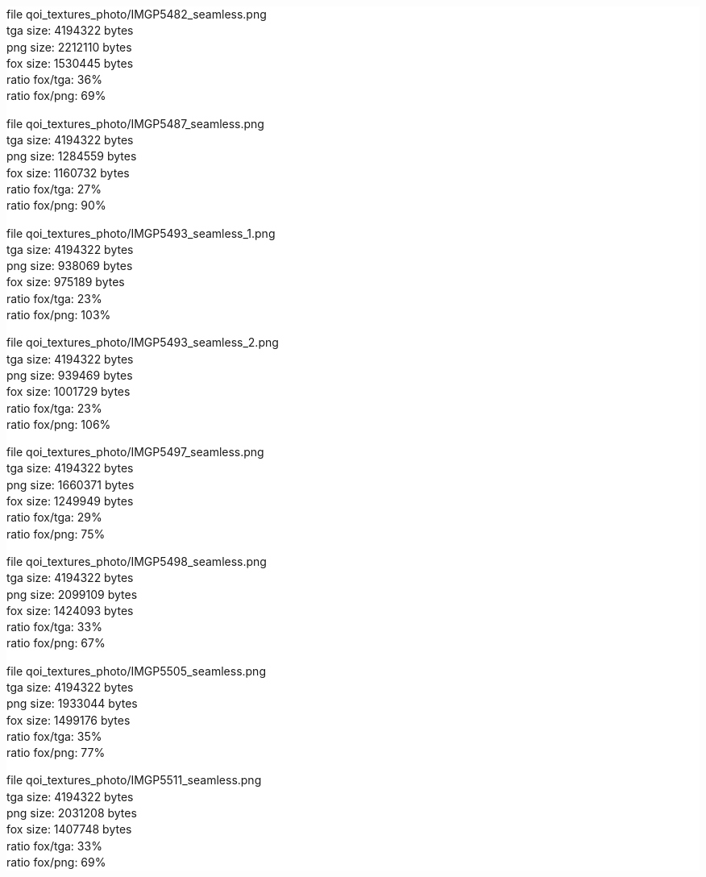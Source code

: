 file qoi_textures_photo/IMGP5482_seamless.png  
tga size: 4194322 bytes  
png size: 2212110 bytes  
fox size: 1530445 bytes  
ratio fox/tga: 36%  
ratio fox/png: 69%  
  
file qoi_textures_photo/IMGP5487_seamless.png  
tga size: 4194322 bytes  
png size: 1284559 bytes  
fox size: 1160732 bytes  
ratio fox/tga: 27%  
ratio fox/png: 90%  
  
file qoi_textures_photo/IMGP5493_seamless_1.png  
tga size: 4194322 bytes  
png size: 938069 bytes  
fox size: 975189 bytes  
ratio fox/tga: 23%  
ratio fox/png: 103%  
  
file qoi_textures_photo/IMGP5493_seamless_2.png  
tga size: 4194322 bytes  
png size: 939469 bytes  
fox size: 1001729 bytes  
ratio fox/tga: 23%  
ratio fox/png: 106%  
  
file qoi_textures_photo/IMGP5497_seamless.png  
tga size: 4194322 bytes  
png size: 1660371 bytes  
fox size: 1249949 bytes  
ratio fox/tga: 29%  
ratio fox/png: 75%  
  
file qoi_textures_photo/IMGP5498_seamless.png  
tga size: 4194322 bytes  
png size: 2099109 bytes  
fox size: 1424093 bytes  
ratio fox/tga: 33%  
ratio fox/png: 67%  
  
file qoi_textures_photo/IMGP5505_seamless.png  
tga size: 4194322 bytes  
png size: 1933044 bytes  
fox size: 1499176 bytes  
ratio fox/tga: 35%  
ratio fox/png: 77%  
  
file qoi_textures_photo/IMGP5511_seamless.png  
tga size: 4194322 bytes  
png size: 2031208 bytes  
fox size: 1407748 bytes  
ratio fox/tga: 33%  
ratio fox/png: 69%  
  